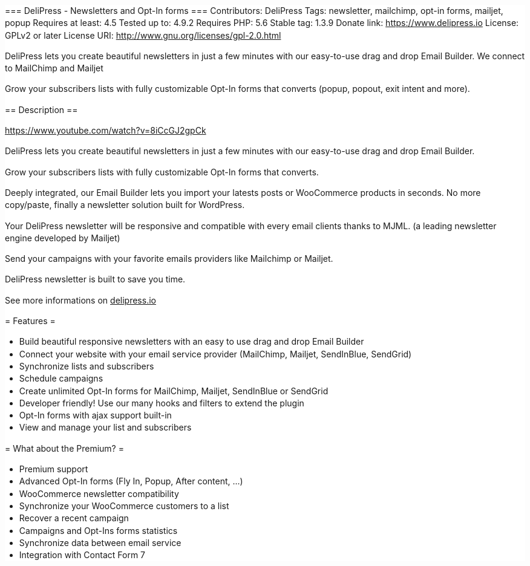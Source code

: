 === DeliPress - Newsletters and Opt-In forms ===
Contributors: DeliPress
Tags: newsletter, mailchimp, opt-in forms, mailjet, popup
Requires at least: 4.5
Tested up to: 4.9.2
Requires PHP: 5.6
Stable tag: 1.3.9
Donate link: https://www.delipress.io
License: GPLv2 or later
License URI: http://www.gnu.org/licenses/gpl-2.0.html

DeliPress lets you create beautiful newsletters in just a few minutes with our easy-to-use drag and drop Email Builder.
We connect to MailChimp and Mailjet

Grow your subscribers lists with fully customizable Opt-In forms that converts (popup, popout, exit intent and more).

== Description ==

https://www.youtube.com/watch?v=8iCcGJ2gpCk

DeliPress lets you create beautiful newsletters in just a few minutes with our easy-to-use drag and drop Email Builder.

Grow your subscribers lists with fully customizable Opt-In forms that converts.

Deeply integrated, our Email Builder lets you import your latests posts or WooCommerce products in seconds. No more copy/paste, finally a newsletter solution built for WordPress.

Your DeliPress newsletter will be responsive and compatible with every email clients thanks to MJML. (a leading newsletter engine developed by Mailjet)

Send your campaigns with your favorite emails providers like Mailchimp or Mailjet.

DeliPress newsletter is built to save you time.

See more informations on [delipress.io](https://delipress.io/)

= Features =

* Build beautiful responsive newsletters with an easy to use drag and drop Email Builder
* Connect your website with your email service provider (MailChimp, Mailjet, SendInBlue, SendGrid)
* Synchronize lists and subscribers
* Schedule campaigns
* Create unlimited Opt-In forms for MailChimp, Mailjet, SendInBlue or SendGrid
* Developer friendly! Use our many hooks and filters to extend the plugin
* Opt-In forms with ajax support built-in
* View and manage your list and subscribers


= What about the Premium? =

* Premium support
* Advanced Opt-In forms (Fly In, Popup, After content, ...)
* WooCommerce newsletter compatibility
* Synchronize your WooCommerce customers to a list
* Recover a recent campaign
* Campaigns and Opt-Ins forms statistics
* Synchronize data between email service
* Integration with Contact Form 7
